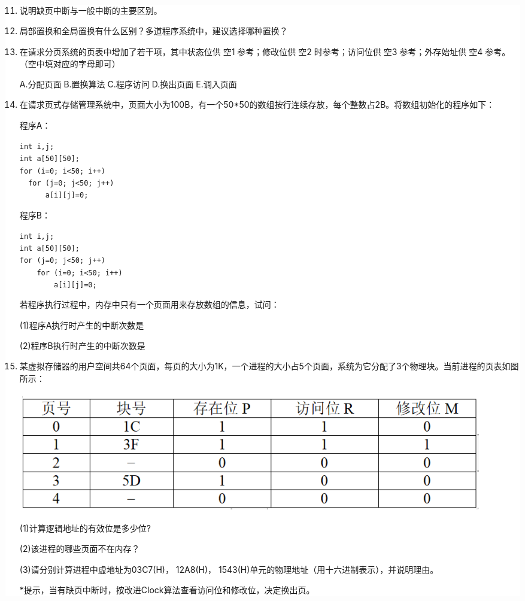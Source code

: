 
11.   说明缺页中断与一般中断的主要区别。

      

12.   局部置换和全局置换有什么区别？多道程序系统中，建议选择哪种置换？



13.   在请求分页系统的页表中增加了若干项，其中状态位供  空1   参考；修改位供  空2    时参考；访问位供  空3    参考；外存始址供     空4      参考。 （空中填对应的字母即可）

      

      A.分配页面  B.置换算法  C.程序访问  D.换出页面  E.调入页面

14.   在请求页式存储管理系统中，页面大小为100B，有一个50*50的数组按行连续存放，每个整数占2B。将数组初始化的程序如下：

      程序A：

          int i,j;
          int a[50][50];
          for (i=0; i<50; i++)
            for (j=0; j<50; j++)
          		a[i][j]=0;

      程序B：

          int i,j;
          int a[50][50];
          for (j=0; j<50; j++)
              for (i=0; i<50; i++)
                  a[i][j]=0;

      若程序执行过程中，内存中只有一个页面用来存放数组的信息，试问：

      (1)程序A执行时产生的中断次数是

      (2)程序B执行时产生的中断次数是 

15.   某虚拟存储器的用户空间共64个页面，每页的大小为1K，一个进程的大小占5个页面，系统为它分配了3个物理块。当前进程的页表如图所示：

      ![cb6876060ee4978260218af4fdce4354.png](./3%20%E5%AD%98%E5%82%A8%E7%AE%A1%E7%90%86.assets/cb6876060ee4978260218af4fdce4354.png)

      (1)计算逻辑地址的有效位是多少位? 

      (2)该进程的哪些页面不在内存？

      (3)请分别计算进程中虚地址为03C7(H)， 12A8(H)， 1543(H)单元的物理地址（用十六进制表示），并说明理由。

      *提示，当有缺页中断时，按改进Clock算法查看访问位和修改位，决定换出页。
